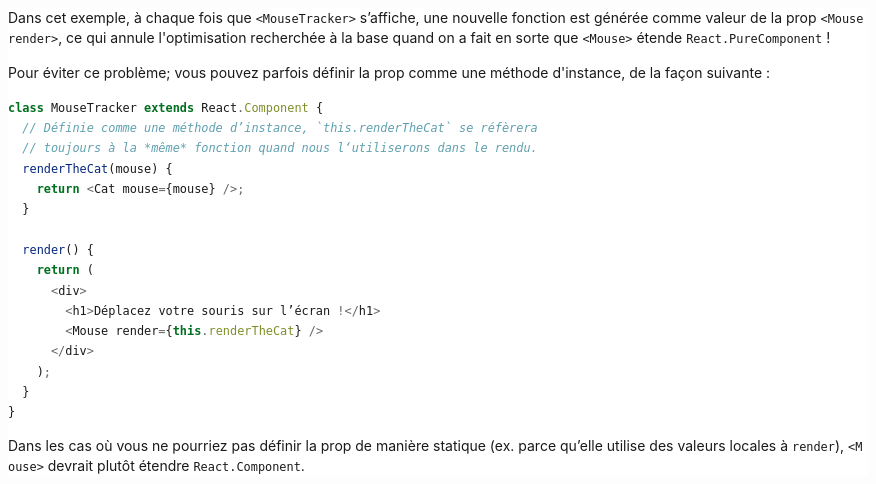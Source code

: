 Dans cet exemple, à chaque fois que `<MouseTracker>` s’affiche, une nouvelle fonction est générée comme valeur de la prop `<Mouse render>`, ce qui annule l'optimisation recherchée à la base quand on a fait en sorte que `<Mouse>` étende `React.PureComponent` !

Pour éviter ce problème; vous pouvez parfois définir la prop comme une méthode d'instance, de la façon suivante :

```js
class MouseTracker extends React.Component {
  // Définie comme une méthode d’instance, `this.renderTheCat` se réfèrera
  // toujours à la *même* fonction quand nous l‘utiliserons dans le rendu.
  renderTheCat(mouse) {
    return <Cat mouse={mouse} />;
  }

  render() {
    return (
      <div>
        <h1>Déplacez votre souris sur l’écran !</h1>
        <Mouse render={this.renderTheCat} />
      </div>
    );
  }
}
```

Dans les cas où vous ne pourriez pas définir la prop de manière statique (ex. parce qu’elle utilise des valeurs locales à `render`), `<Mouse>` devrait plutôt étendre `React.Component`.
